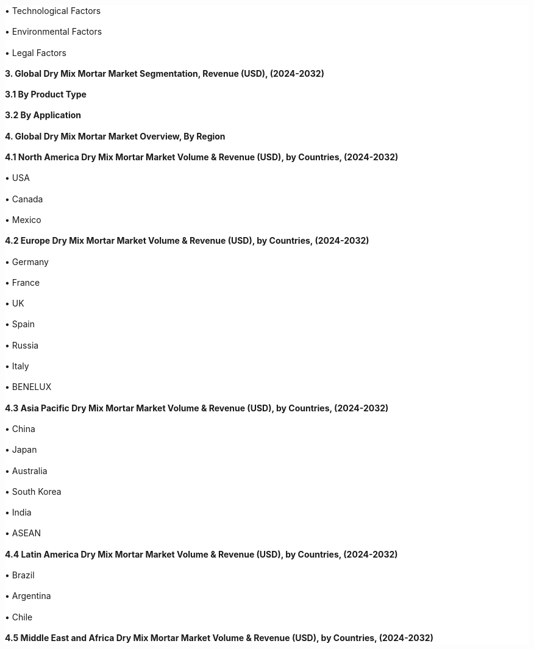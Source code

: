 • Technological Factors

• Environmental Factors

• Legal Factors

<strong>3. Global Dry Mix Mortar Market Segmentation, Revenue (USD), (2024-2032)</strong>

<strong>3.1 By Product Type</strong>

<strong>3.2 By Application</strong>

<strong>4. Global Dry Mix Mortar Market Overview, By Region</strong>

<strong>4.1 North America Dry Mix Mortar Market Volume &amp; Revenue (USD), by Countries, (2024-2032)</strong>

• USA

• Canada

• Mexico

<strong>4.2 Europe Dry Mix Mortar Market Volume &amp; Revenue (USD), by Countries, (2024-2032)</strong>

• Germany

• France

• UK

• Spain

• Russia

• Italy

• BENELUX

<strong>4.3 Asia Pacific Dry Mix Mortar Market Volume &amp; Revenue (USD), by Countries, (2024-2032)</strong>

• China

• Japan

• Australia

• South Korea

• India

• ASEAN

<strong>4.4 Latin America Dry Mix Mortar Market Volume &amp; Revenue (USD), by Countries, (2024-2032)</strong>

• Brazil

• Argentina

• Chile

<strong>4.5 Middle East and Africa Dry Mix Mortar Market Volume &amp; Revenue (USD), by Countries, (2024-2032)</strong>
